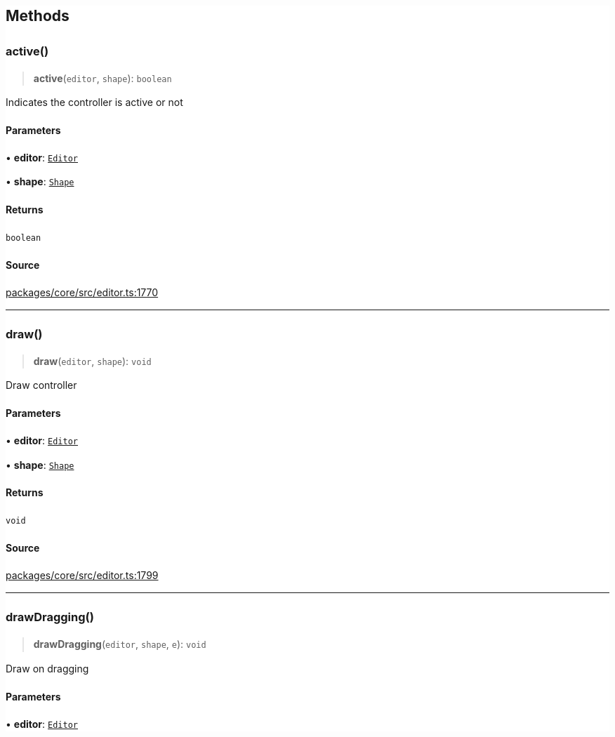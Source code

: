 ## Methods

### active()

> **active**(`editor`, `shape`): `boolean`

Indicates the controller is active or not

#### Parameters

• **editor**: [`Editor`](/api-core/classes/editor/)

• **shape**: [`Shape`](/api-core/classes/shape/)

#### Returns

`boolean`

#### Source

[packages/core/src/editor.ts:1770](https://github.com/dgmjs/dgmjs/blob/main/packages/core/src/editor.ts#L1770)

***

### draw()

> **draw**(`editor`, `shape`): `void`

Draw controller

#### Parameters

• **editor**: [`Editor`](/api-core/classes/editor/)

• **shape**: [`Shape`](/api-core/classes/shape/)

#### Returns

`void`

#### Source

[packages/core/src/editor.ts:1799](https://github.com/dgmjs/dgmjs/blob/main/packages/core/src/editor.ts#L1799)

***

### drawDragging()

> **drawDragging**(`editor`, `shape`, `e`): `void`

Draw on dragging

#### Parameters

• **editor**: [`Editor`](/api-core/classes/editor/)
